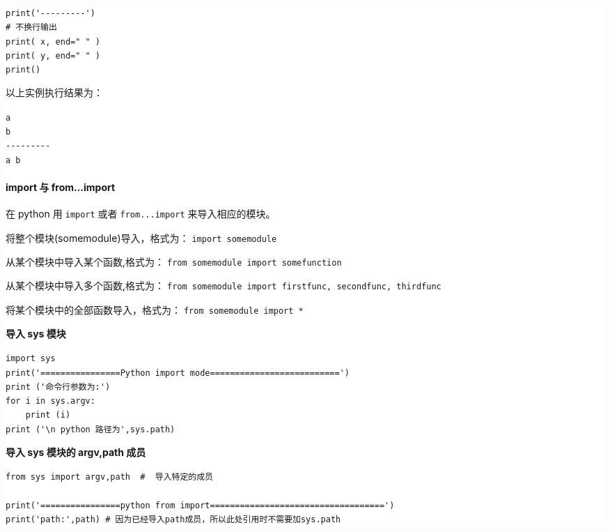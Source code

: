     print('---------')
    # 不换行输出
    print( x, end=" " )
    print( y, end=" " )
    print()

以上实例执行结果为：

    a
    b
    ---------
    a b

#### import 与 from...import

在 python 用 `import` 或者 `from...import` 来导入相应的模块。

将整个模块(somemodule)导入，格式为： `import somemodule`

从某个模块中导入某个函数,格式为： `from somemodule import somefunction`

从某个模块中导入多个函数,格式为： `from somemodule import firstfunc, secondfunc, thirdfunc`

将某个模块中的全部函数导入，格式为： `from somemodule import *`

__导入 sys 模块__

    import sys
    print('================Python import mode==========================')
    print ('命令行参数为:')
    for i in sys.argv:
        print (i)
    print ('\n python 路径为',sys.path)

__导入 sys 模块的 argv,path 成员__

    from sys import argv,path  #  导入特定的成员
 
    print('================python from import===================================')
    print('path:',path) # 因为已经导入path成员，所以此处引用时不需要加sys.path
